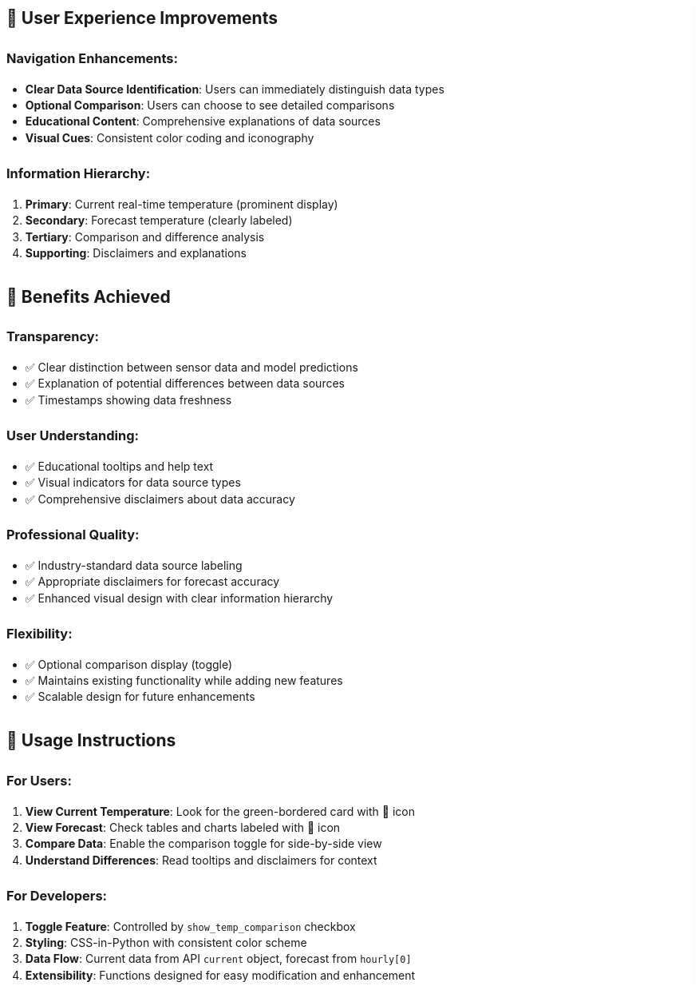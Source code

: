 ## 📱 User Experience Improvements

### Navigation Enhancements:
- **Clear Data Source Identification**: Users can immediately distinguish data types
- **Optional Comparison**: Users can choose to see detailed comparisons
- **Educational Content**: Comprehensive explanations of data sources
- **Visual Cues**: Consistent color coding and iconography

### Information Hierarchy:
1. **Primary**: Current real-time temperature (prominent display)
2. **Secondary**: Forecast temperature (clearly labeled)
3. **Tertiary**: Comparison and difference analysis
4. **Supporting**: Disclaimers and explanations

## 🎯 Benefits Achieved

### Transparency:
- ✅ Clear distinction between sensor data and model predictions
- ✅ Explanation of potential differences between data sources
- ✅ Timestamps showing data freshness

### User Understanding:
- ✅ Educational tooltips and help text
- ✅ Visual indicators for data source types
- ✅ Comprehensive disclaimers about data accuracy

### Professional Quality:
- ✅ Industry-standard data source labeling
- ✅ Appropriate disclaimers for forecast accuracy
- ✅ Enhanced visual design with clear information hierarchy

### Flexibility:
- ✅ Optional comparison display (toggle)
- ✅ Maintains existing functionality while adding new features
- ✅ Scalable design for future enhancements

## 🚀 Usage Instructions

### For Users:
1. **View Current Temperature**: Look for the green-bordered card with 📡 icon
2. **View Forecast**: Check tables and charts labeled with 🔮 icon
3. **Compare Data**: Enable the comparison toggle for side-by-side view
4. **Understand Differences**: Read tooltips and disclaimers for context

### For Developers:
1. **Toggle Feature**: Controlled by `show_temp_comparison` checkbox
2. **Styling**: CSS-in-Python with consistent color scheme
3. **Data Flow**: Current data from API `current` object, forecast from `hourly[0]`
4. **Extensibility**: Functions designed for easy modification and enhancement
